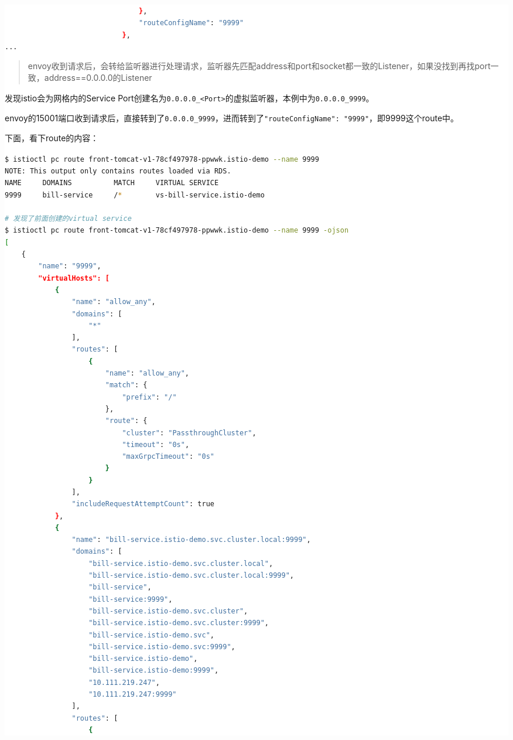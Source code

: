```sh
                                },
                                "routeConfigName": "9999"
                            },
...
```

> envoy收到请求后，会转给监听器进行处理请求，监听器先匹配address和port和socket都一致的Listener，如果没找到再找port一致，address==0.0.0.0的Listener

发现istio会为网格内的Service Port创建名为`0.0.0.0_<Port>`的虚拟监听器，本例中为`0.0.0.0_9999`。

envoy的15001端口收到请求后，直接转到了`0.0.0.0_9999`，进而转到了`"routeConfigName": "9999"`，即9999这个route中。

下面，看下route的内容：

```sh
$ istioctl pc route front-tomcat-v1-78cf497978-ppwwk.istio-demo --name 9999
NOTE: This output only contains routes loaded via RDS.
NAME     DOMAINS          MATCH     VIRTUAL SERVICE
9999     bill-service     /*        vs-bill-service.istio-demo

# 发现了前面创建的virtual service
$ istioctl pc route front-tomcat-v1-78cf497978-ppwwk.istio-demo --name 9999 -ojson
[
    {
        "name": "9999",
        "virtualHosts": [
            {
                "name": "allow_any",
                "domains": [
                    "*"
                ],
                "routes": [
                    {
                        "name": "allow_any",
                        "match": {
                            "prefix": "/"
                        },
                        "route": {
                            "cluster": "PassthroughCluster",
                            "timeout": "0s",
                            "maxGrpcTimeout": "0s"
                        }
                    }
                ],
                "includeRequestAttemptCount": true
            },
            {
                "name": "bill-service.istio-demo.svc.cluster.local:9999",
                "domains": [
                    "bill-service.istio-demo.svc.cluster.local",
                    "bill-service.istio-demo.svc.cluster.local:9999",
                    "bill-service",
                    "bill-service:9999",
                    "bill-service.istio-demo.svc.cluster",
                    "bill-service.istio-demo.svc.cluster:9999",
                    "bill-service.istio-demo.svc",
                    "bill-service.istio-demo.svc:9999",
                    "bill-service.istio-demo",
                    "bill-service.istio-demo:9999",
                    "10.111.219.247",
                    "10.111.219.247:9999"
                ],
                "routes": [
                    {
```